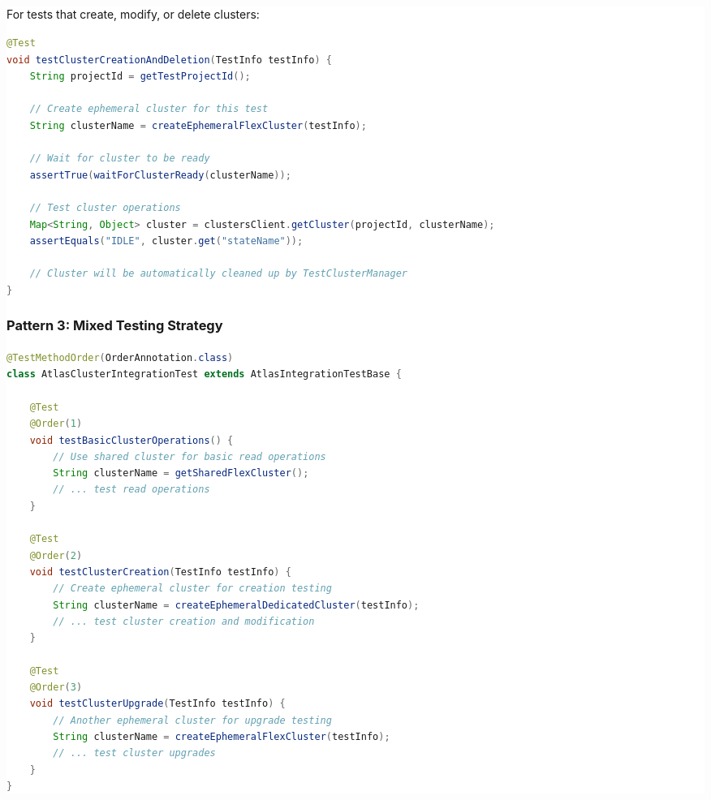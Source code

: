 For tests that create, modify, or delete clusters:

```java
@Test
void testClusterCreationAndDeletion(TestInfo testInfo) {
    String projectId = getTestProjectId();
    
    // Create ephemeral cluster for this test
    String clusterName = createEphemeralFlexCluster(testInfo);
    
    // Wait for cluster to be ready
    assertTrue(waitForClusterReady(clusterName));
    
    // Test cluster operations
    Map<String, Object> cluster = clustersClient.getCluster(projectId, clusterName);
    assertEquals("IDLE", cluster.get("stateName"));
    
    // Cluster will be automatically cleaned up by TestClusterManager
}
```

### Pattern 3: Mixed Testing Strategy

```java
@TestMethodOrder(OrderAnnotation.class)
class AtlasClusterIntegrationTest extends AtlasIntegrationTestBase {
    
    @Test
    @Order(1)
    void testBasicClusterOperations() {
        // Use shared cluster for basic read operations
        String clusterName = getSharedFlexCluster();
        // ... test read operations
    }
    
    @Test
    @Order(2)
    void testClusterCreation(TestInfo testInfo) {
        // Create ephemeral cluster for creation testing
        String clusterName = createEphemeralDedicatedCluster(testInfo);
        // ... test cluster creation and modification
    }
    
    @Test  
    @Order(3)
    void testClusterUpgrade(TestInfo testInfo) {
        // Another ephemeral cluster for upgrade testing
        String clusterName = createEphemeralFlexCluster(testInfo);
        // ... test cluster upgrades
    }
}
```
